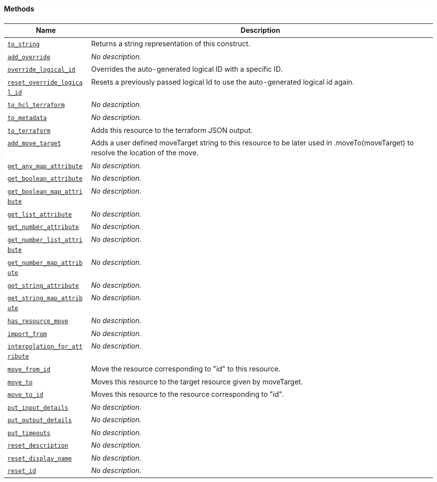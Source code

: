 
#### Methods <a name="Methods" id="Methods"></a>

| **Name** | **Description** |
| --- | --- |
| <code><a href="#rhizo-co-terraform-provider-oci.aiAnomalyDetectionDetectAnomalyJob.AiAnomalyDetectionDetectAnomalyJob.toString">to_string</a></code> | Returns a string representation of this construct. |
| <code><a href="#rhizo-co-terraform-provider-oci.aiAnomalyDetectionDetectAnomalyJob.AiAnomalyDetectionDetectAnomalyJob.addOverride">add_override</a></code> | *No description.* |
| <code><a href="#rhizo-co-terraform-provider-oci.aiAnomalyDetectionDetectAnomalyJob.AiAnomalyDetectionDetectAnomalyJob.overrideLogicalId">override_logical_id</a></code> | Overrides the auto-generated logical ID with a specific ID. |
| <code><a href="#rhizo-co-terraform-provider-oci.aiAnomalyDetectionDetectAnomalyJob.AiAnomalyDetectionDetectAnomalyJob.resetOverrideLogicalId">reset_override_logical_id</a></code> | Resets a previously passed logical Id to use the auto-generated logical id again. |
| <code><a href="#rhizo-co-terraform-provider-oci.aiAnomalyDetectionDetectAnomalyJob.AiAnomalyDetectionDetectAnomalyJob.toHclTerraform">to_hcl_terraform</a></code> | *No description.* |
| <code><a href="#rhizo-co-terraform-provider-oci.aiAnomalyDetectionDetectAnomalyJob.AiAnomalyDetectionDetectAnomalyJob.toMetadata">to_metadata</a></code> | *No description.* |
| <code><a href="#rhizo-co-terraform-provider-oci.aiAnomalyDetectionDetectAnomalyJob.AiAnomalyDetectionDetectAnomalyJob.toTerraform">to_terraform</a></code> | Adds this resource to the terraform JSON output. |
| <code><a href="#rhizo-co-terraform-provider-oci.aiAnomalyDetectionDetectAnomalyJob.AiAnomalyDetectionDetectAnomalyJob.addMoveTarget">add_move_target</a></code> | Adds a user defined moveTarget string to this resource to be later used in .moveTo(moveTarget) to resolve the location of the move. |
| <code><a href="#rhizo-co-terraform-provider-oci.aiAnomalyDetectionDetectAnomalyJob.AiAnomalyDetectionDetectAnomalyJob.getAnyMapAttribute">get_any_map_attribute</a></code> | *No description.* |
| <code><a href="#rhizo-co-terraform-provider-oci.aiAnomalyDetectionDetectAnomalyJob.AiAnomalyDetectionDetectAnomalyJob.getBooleanAttribute">get_boolean_attribute</a></code> | *No description.* |
| <code><a href="#rhizo-co-terraform-provider-oci.aiAnomalyDetectionDetectAnomalyJob.AiAnomalyDetectionDetectAnomalyJob.getBooleanMapAttribute">get_boolean_map_attribute</a></code> | *No description.* |
| <code><a href="#rhizo-co-terraform-provider-oci.aiAnomalyDetectionDetectAnomalyJob.AiAnomalyDetectionDetectAnomalyJob.getListAttribute">get_list_attribute</a></code> | *No description.* |
| <code><a href="#rhizo-co-terraform-provider-oci.aiAnomalyDetectionDetectAnomalyJob.AiAnomalyDetectionDetectAnomalyJob.getNumberAttribute">get_number_attribute</a></code> | *No description.* |
| <code><a href="#rhizo-co-terraform-provider-oci.aiAnomalyDetectionDetectAnomalyJob.AiAnomalyDetectionDetectAnomalyJob.getNumberListAttribute">get_number_list_attribute</a></code> | *No description.* |
| <code><a href="#rhizo-co-terraform-provider-oci.aiAnomalyDetectionDetectAnomalyJob.AiAnomalyDetectionDetectAnomalyJob.getNumberMapAttribute">get_number_map_attribute</a></code> | *No description.* |
| <code><a href="#rhizo-co-terraform-provider-oci.aiAnomalyDetectionDetectAnomalyJob.AiAnomalyDetectionDetectAnomalyJob.getStringAttribute">get_string_attribute</a></code> | *No description.* |
| <code><a href="#rhizo-co-terraform-provider-oci.aiAnomalyDetectionDetectAnomalyJob.AiAnomalyDetectionDetectAnomalyJob.getStringMapAttribute">get_string_map_attribute</a></code> | *No description.* |
| <code><a href="#rhizo-co-terraform-provider-oci.aiAnomalyDetectionDetectAnomalyJob.AiAnomalyDetectionDetectAnomalyJob.hasResourceMove">has_resource_move</a></code> | *No description.* |
| <code><a href="#rhizo-co-terraform-provider-oci.aiAnomalyDetectionDetectAnomalyJob.AiAnomalyDetectionDetectAnomalyJob.importFrom">import_from</a></code> | *No description.* |
| <code><a href="#rhizo-co-terraform-provider-oci.aiAnomalyDetectionDetectAnomalyJob.AiAnomalyDetectionDetectAnomalyJob.interpolationForAttribute">interpolation_for_attribute</a></code> | *No description.* |
| <code><a href="#rhizo-co-terraform-provider-oci.aiAnomalyDetectionDetectAnomalyJob.AiAnomalyDetectionDetectAnomalyJob.moveFromId">move_from_id</a></code> | Move the resource corresponding to "id" to this resource. |
| <code><a href="#rhizo-co-terraform-provider-oci.aiAnomalyDetectionDetectAnomalyJob.AiAnomalyDetectionDetectAnomalyJob.moveTo">move_to</a></code> | Moves this resource to the target resource given by moveTarget. |
| <code><a href="#rhizo-co-terraform-provider-oci.aiAnomalyDetectionDetectAnomalyJob.AiAnomalyDetectionDetectAnomalyJob.moveToId">move_to_id</a></code> | Moves this resource to the resource corresponding to "id". |
| <code><a href="#rhizo-co-terraform-provider-oci.aiAnomalyDetectionDetectAnomalyJob.AiAnomalyDetectionDetectAnomalyJob.putInputDetails">put_input_details</a></code> | *No description.* |
| <code><a href="#rhizo-co-terraform-provider-oci.aiAnomalyDetectionDetectAnomalyJob.AiAnomalyDetectionDetectAnomalyJob.putOutputDetails">put_output_details</a></code> | *No description.* |
| <code><a href="#rhizo-co-terraform-provider-oci.aiAnomalyDetectionDetectAnomalyJob.AiAnomalyDetectionDetectAnomalyJob.putTimeouts">put_timeouts</a></code> | *No description.* |
| <code><a href="#rhizo-co-terraform-provider-oci.aiAnomalyDetectionDetectAnomalyJob.AiAnomalyDetectionDetectAnomalyJob.resetDescription">reset_description</a></code> | *No description.* |
| <code><a href="#rhizo-co-terraform-provider-oci.aiAnomalyDetectionDetectAnomalyJob.AiAnomalyDetectionDetectAnomalyJob.resetDisplayName">reset_display_name</a></code> | *No description.* |
| <code><a href="#rhizo-co-terraform-provider-oci.aiAnomalyDetectionDetectAnomalyJob.AiAnomalyDetectionDetectAnomalyJob.resetId">reset_id</a></code> | *No description.* |